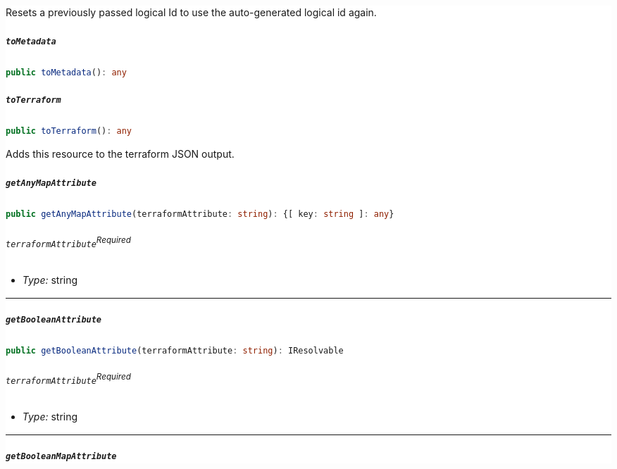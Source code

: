 Resets a previously passed logical Id to use the auto-generated logical id again.

##### `toMetadata` <a name="toMetadata" id="@cdktf/provider-cloudflare.dataCloudflareLists.DataCloudflareLists.toMetadata"></a>

```typescript
public toMetadata(): any
```

##### `toTerraform` <a name="toTerraform" id="@cdktf/provider-cloudflare.dataCloudflareLists.DataCloudflareLists.toTerraform"></a>

```typescript
public toTerraform(): any
```

Adds this resource to the terraform JSON output.

##### `getAnyMapAttribute` <a name="getAnyMapAttribute" id="@cdktf/provider-cloudflare.dataCloudflareLists.DataCloudflareLists.getAnyMapAttribute"></a>

```typescript
public getAnyMapAttribute(terraformAttribute: string): {[ key: string ]: any}
```

###### `terraformAttribute`<sup>Required</sup> <a name="terraformAttribute" id="@cdktf/provider-cloudflare.dataCloudflareLists.DataCloudflareLists.getAnyMapAttribute.parameter.terraformAttribute"></a>

- *Type:* string

---

##### `getBooleanAttribute` <a name="getBooleanAttribute" id="@cdktf/provider-cloudflare.dataCloudflareLists.DataCloudflareLists.getBooleanAttribute"></a>

```typescript
public getBooleanAttribute(terraformAttribute: string): IResolvable
```

###### `terraformAttribute`<sup>Required</sup> <a name="terraformAttribute" id="@cdktf/provider-cloudflare.dataCloudflareLists.DataCloudflareLists.getBooleanAttribute.parameter.terraformAttribute"></a>

- *Type:* string

---

##### `getBooleanMapAttribute` <a name="getBooleanMapAttribute" id="@cdktf/provider-cloudflare.dataCloudflareLists.DataCloudflareLists.getBooleanMapAttribute"></a>
